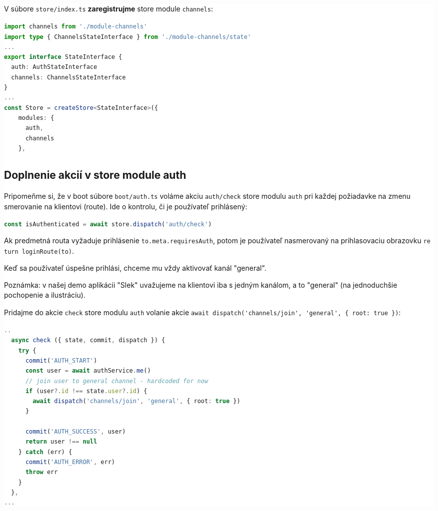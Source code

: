 V súbore ``store/index.ts`` **zaregistrujme** store module ``channels``:
```ts
import channels from './module-channels'
import type { ChannelsStateInterface } from './module-channels/state'
...
export interface StateInterface {
  auth: AuthStateInterface
  channels: ChannelsStateInterface
}
...
const Store = createStore<StateInterface>({
    modules: {
      auth,
      channels
    },
```

## <a name="anchor5-auths"></a> Doplnenie akcií v store module auth

Pripomeňme si, že v boot súbore ``boot/auth.ts`` voláme akciu ``auth/check`` store modulu ``auth`` pri každej požiadavke na zmenu smerovanie na klientovi (route). Ide o kontrolu, či je používateľ prihlásený:
```ts
const isAuthenticated = await store.dispatch('auth/check')
```

Ak predmetná routa vyžaduje prihlásenie ``to.meta.requiresAuth``, potom je používateľ nasmerovaný na prihlasovaciu obrazovku ``return loginRoute(to)``.

Keď sa používateľ úspešne prihlási, chceme mu vždy aktivovať kanál "general".

Poznámka: v našej demo aplikácii "Slek" uvažujeme na klientovi iba s jedným kanálom, a to "general" (na jednoduchšie pochopenie a ilustráciu).

 Pridajme do akcie ``check`` store modulu ``auth`` volanie akcie ``await dispatch('channels/join', 'general', { root: true })``:
```ts
..
  async check ({ state, commit, dispatch }) {
    try {
      commit('AUTH_START')
      const user = await authService.me()
      // join user to general channel - hardcoded for now
      if (user?.id !== state.user?.id) {
        await dispatch('channels/join', 'general', { root: true })
      }

      commit('AUTH_SUCCESS', user)
      return user !== null
    } catch (err) {
      commit('AUTH_ERROR', err)
      throw err
    }
  },
...
```
